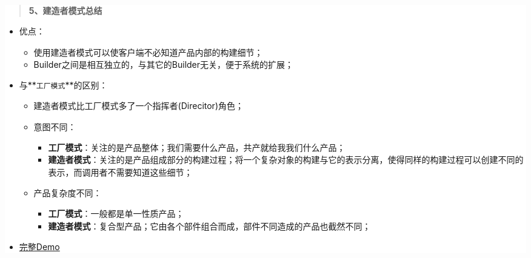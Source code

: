 
> **5、建造者模式总结**
- 优点：
  - 使用建造者模式可以使客户端不必知道产品内部的构建细节；
  - Builder之间是相互独立的，与其它的Builder无关，便于系统的扩展；

- 与**`工厂模式`**的区别：
  - 建造者模式比工厂模式多了一个指挥者(Direcitor)角色；
  - 意图不同：
    - **工厂模式**：关注的是产品整体；我们需要什么产品，共产就给我我们什么产品；
    - **建造者模式**：关注的是产品组成部分的构建过程；将一个复杂对象的构建与它的表示分离，使得同样的构建过程可以创建不同的表示，而调用者不需要知道这些细节；

   - 产品复杂度不同：
      - **工厂模式**：一般都是单一性质产品；
      - **建造者模式**：复合型产品；它由各个部件组合而成，部件不同造成的产品也截然不同；

- [完整Demo](https://github.com/YotrolZ/DesignPatterns-OC)
  
 
